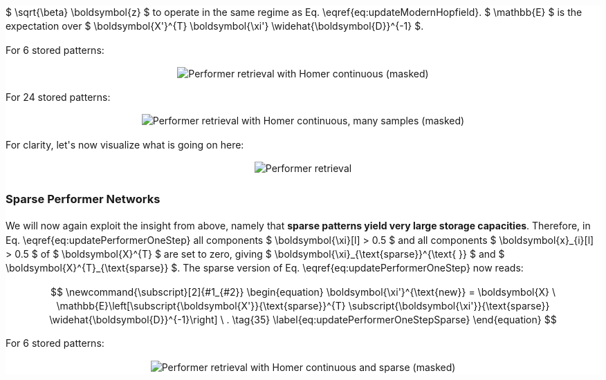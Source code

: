 $ \sqrt{\beta} \boldsymbol{z} $ to operate in the same regime as Eq. \eqref{eq:updateModernHopfield}. $ \mathbb{E} $ is
the expectation over $ \boldsymbol{X'}^{T} \boldsymbol{\xi'} \widehat{\boldsymbol{D}}^{-1} $.

For 6 stored patterns:

<center>
  <img src="{{ site.url }}/public/images/2021-12-01-Looking-at-the-Performer-from-a-Hopfield-point-of-view/homer_p_c_r_b25.png"
       alt="Performer retrieval with Homer continuous (masked)"
       style="width:100%;border-radius:0px">
</center>

For 24 stored patterns:

<center>
  <img src="{{ site.url }}/public/images/2021-12-01-Looking-at-the-Performer-from-a-Hopfield-point-of-view/homer_p_c_r_m_b25.png"
       alt="Performer retrieval with Homer continuous, many samples (masked)"
       style="width:100%;border-radius:0px">
</center>

For clarity, let's now visualize what is going on here:

<center>
  <img src="{{ site.url }}/public/images/2021-12-01-Looking-at-the-Performer-from-a-Hopfield-point-of-view/performer_retrieval.svg"
       alt="Performer retrieval"
       style="width:50%;border-radius:0px">
</center>

<h3 id="sparse-performer-networks">Sparse Performer Networks</h3>

We will now again exploit the insight from above, namely that <b>sparse patterns yield very large storage
capacities</b>. Therefore, in Eq. \eqref{eq:updatePerformerOneStep} all components $ \boldsymbol{\xi}[l] > 0.5 $ and all
components $ \boldsymbol{x}\_{i}[l] > 0.5 $ of $ \boldsymbol{X}^{T} $  are set to zero, giving
$ \boldsymbol{\xi}\_{\text{sparse}}^{\text{ }} $ and $ \boldsymbol{X}^{T}\_{\text{sparse}} $. The sparse version of Eq.
\eqref{eq:updatePerformerOneStep} now reads:

$$
\newcommand{\subscript}[2]{#1_{#2}}
\begin{equation}
\boldsymbol{\xi'}^{\text{new}} = \boldsymbol{X} \ \mathbb{E}\left[\subscript{\boldsymbol{X'}}{\text{sparse}}^{T}
\subscript{\boldsymbol{\xi'}}{\text{sparse}} \widehat{\boldsymbol{D}}^{-1}\right]   \ . \tag{35}
\label{eq:updatePerformerOneStepSparse}
\end{equation}
$$

For 6 stored patterns:

<center>
  <img src="{{ site.url }}/public/images/2021-12-01-Looking-at-the-Performer-from-a-Hopfield-point-of-view/homer_p_c_s_r_b25.png"
       alt="Performer retrieval with Homer continuous and sparse (masked)"
       style="width:100%;border-radius:0px">
</center>
